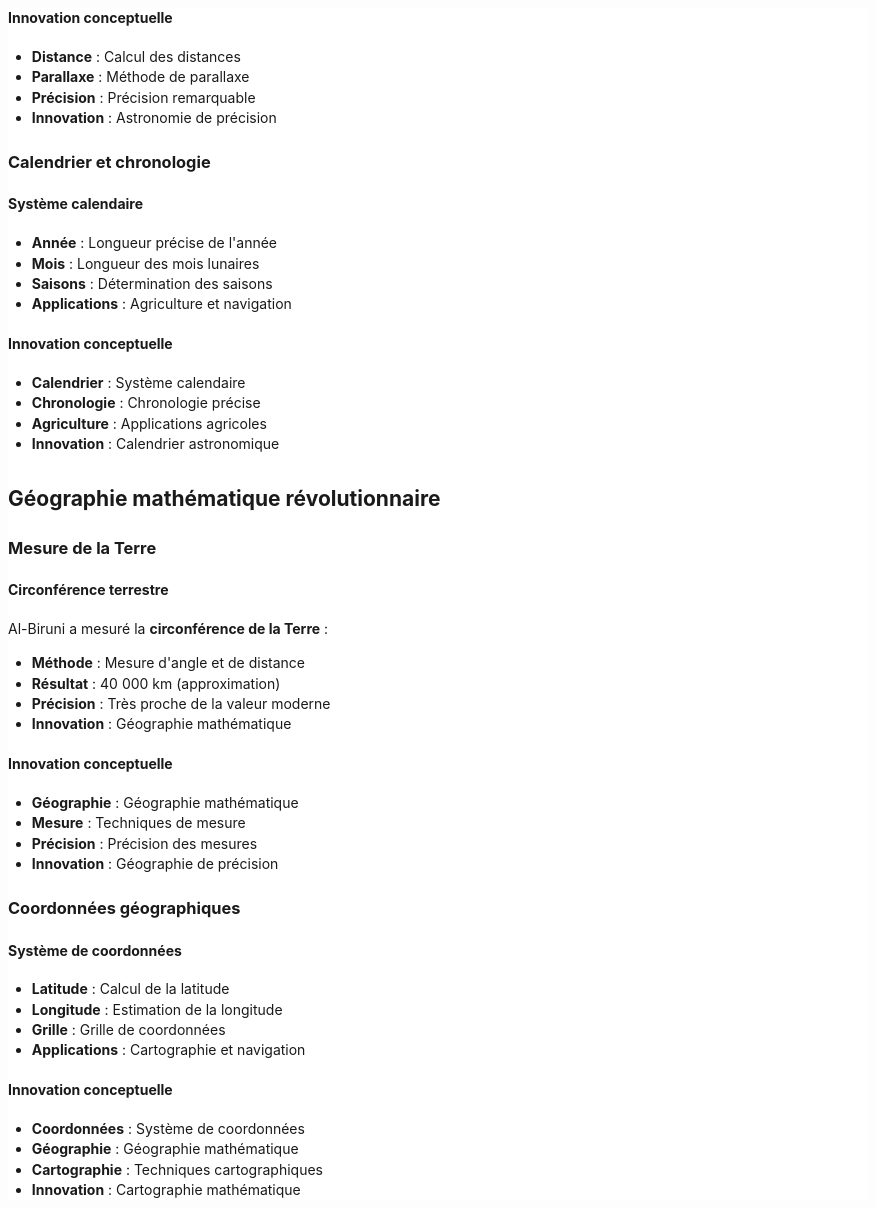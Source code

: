 #### **Innovation conceptuelle**
- **Distance** : Calcul des distances
- **Parallaxe** : Méthode de parallaxe
- **Précision** : Précision remarquable
- **Innovation** : Astronomie de précision

### **Calendrier et chronologie**

#### **Système calendaire**
- **Année** : Longueur précise de l'année
- **Mois** : Longueur des mois lunaires
- **Saisons** : Détermination des saisons
- **Applications** : Agriculture et navigation

#### **Innovation conceptuelle**
- **Calendrier** : Système calendaire
- **Chronologie** : Chronologie précise
- **Agriculture** : Applications agricoles
- **Innovation** : Calendrier astronomique

## Géographie mathématique révolutionnaire

### **Mesure de la Terre**

#### **Circonférence terrestre**
Al-Biruni a mesuré la **circonférence de la Terre** :
- **Méthode** : Mesure d'angle et de distance
- **Résultat** : 40 000 km (approximation)
- **Précision** : Très proche de la valeur moderne
- **Innovation** : Géographie mathématique

#### **Innovation conceptuelle**
- **Géographie** : Géographie mathématique
- **Mesure** : Techniques de mesure
- **Précision** : Précision des mesures
- **Innovation** : Géographie de précision

### **Coordonnées géographiques**

#### **Système de coordonnées**
- **Latitude** : Calcul de la latitude
- **Longitude** : Estimation de la longitude
- **Grille** : Grille de coordonnées
- **Applications** : Cartographie et navigation

#### **Innovation conceptuelle**
- **Coordonnées** : Système de coordonnées
- **Géographie** : Géographie mathématique
- **Cartographie** : Techniques cartographiques
- **Innovation** : Cartographie mathématique
